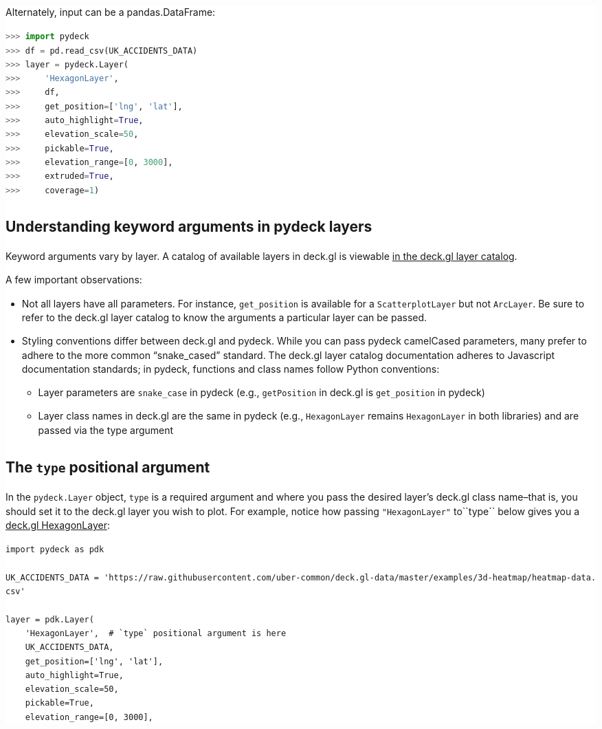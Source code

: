 Alternately, input can be a pandas.DataFrame:

```python
>>> import pydeck
>>> df = pd.read_csv(UK_ACCIDENTS_DATA)
>>> layer = pydeck.Layer(
>>>     'HexagonLayer',
>>>     df,
>>>     get_position=['lng', 'lat'],
>>>     auto_highlight=True,
>>>     elevation_scale=50,
>>>     pickable=True,
>>>     elevation_range=[0, 3000],
>>>     extruded=True,
>>>     coverage=1)
```

## Understanding keyword arguments in pydeck layers

Keyword arguments vary by layer. A catalog of available layers in
deck.gl is viewable
[in the deck.gl layer catalog](https://github.com/uber/deck.gl/tree/master/docs/layers#deckgl-layer-catalog-overview).

A few important observations:


* Not all layers have all parameters. For instance, `get_position` is
available for a `ScatterplotLayer` but not `ArcLayer`. Be sure to
refer to the deck.gl layer catalog to know the arguments a particular layer can be passed.


* Styling conventions differ between deck.gl and pydeck. While you can
pass pydeck camelCased parameters, many prefer to adhere to the more common
“snake_cased” standard. The deck.gl layer catalog documentation adheres to Javascript documentation
standards; in pydeck, functions and class names follow Python
conventions:


    * Layer parameters are `snake_case` in pydeck (e.g., `getPosition` in deck.gl is
`get_position` in pydeck)


    * Layer class names in deck.gl are the same in pydeck
(e.g., `HexagonLayer` remains `HexagonLayer` in both
libraries) and are passed via the type argument

## The `type` positional argument

In the `pydeck.Layer` object, `type` is a required argument and
where you pass the desired layer’s deck.gl class name–that is, you
should set it to the deck.gl layer you wish to plot. For example, notice
how passing `"HexagonLayer"` to\`\`type\`\` below gives you a [deck.gl
HexagonLayer](https://deck.gl/#/examples/core-layers/hexagon-layer):

```
import pydeck as pdk

UK_ACCIDENTS_DATA = 'https://raw.githubusercontent.com/uber-common/deck.gl-data/master/examples/3d-heatmap/heatmap-data.csv'

layer = pdk.Layer(
    'HexagonLayer',  # `type` positional argument is here
    UK_ACCIDENTS_DATA,
    get_position=['lng', 'lat'],
    auto_highlight=True,
    elevation_scale=50,
    pickable=True,
    elevation_range=[0, 3000],
```